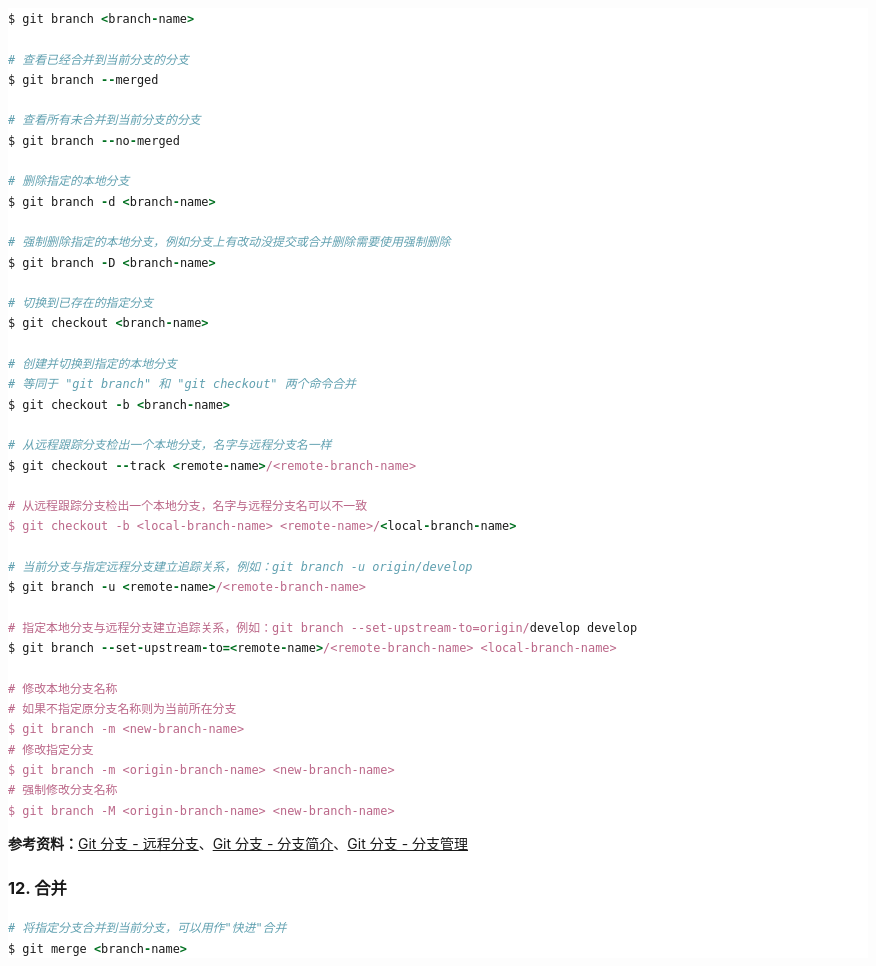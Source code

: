 ```ruby
$ git branch <branch-name>

# 查看已经合并到当前分支的分支
$ git branch --merged

# 查看所有未合并到当前分支的分支
$ git branch --no-merged

# 删除指定的本地分支
$ git branch -d <branch-name>

# 强制删除指定的本地分支，例如分支上有改动没提交或合并删除需要使用强制删除
$ git branch -D <branch-name>

# 切换到已存在的指定分支
$ git checkout <branch-name>

# 创建并切换到指定的本地分支
# 等同于 "git branch" 和 "git checkout" 两个命令合并
$ git checkout -b <branch-name>

# 从远程跟踪分支检出一个本地分支，名字与远程分支名一样
$ git checkout --track <remote-name>/<remote-branch-name>

# 从远程跟踪分支检出一个本地分支，名字与远程分支名可以不一致
$ git checkout -b <local-branch-name> <remote-name>/<local-branch-name>

# 当前分支与指定远程分支建立追踪关系，例如：git branch -u origin/develop
$ git branch -u <remote-name>/<remote-branch-name>

# 指定本地分支与远程分支建立追踪关系，例如：git branch --set-upstream-to=origin/develop develop
$ git branch --set-upstream-to=<remote-name>/<remote-branch-name> <local-branch-name>

# 修改本地分支名称
# 如果不指定原分支名称则为当前所在分支
$ git branch -m <new-branch-name>
# 修改指定分支
$ git branch -m <origin-branch-name> <new-branch-name>
# 强制修改分支名称
$ git branch -M <origin-branch-name> <new-branch-name>
```

**参考资料：**[Git 分支 - 远程分支](https://git-scm.com/book/zh/v2/Git-%E5%88%86%E6%94%AF-%E8%BF%9C%E7%A8%8B%E5%88%86%E6%94%AF)、[Git 分支 - 分支简介](https://git-scm.com/book/zh/v2/Git-%E5%88%86%E6%94%AF-%E5%88%86%E6%94%AF%E7%AE%80%E4%BB%8B)、[Git 分支 - 分支管理](https://git-scm.com/book/zh/v2/Git-%E5%88%86%E6%94%AF-%E5%88%86%E6%94%AF%E7%AE%A1%E7%90%86)

### 12. 合并

```ruby
# 将指定分支合并到当前分支，可以用作"快进"合并
$ git merge <branch-name>
```
